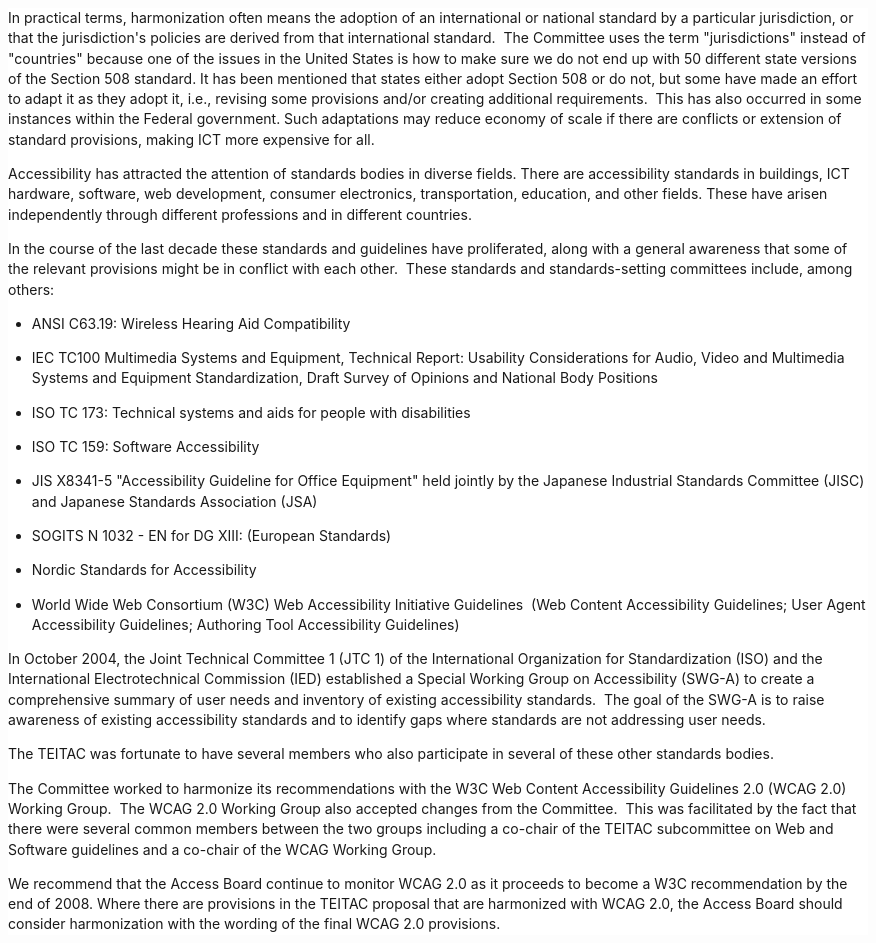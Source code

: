 In practical terms, harmonization often means the adoption of an international or national standard by a particular jurisdiction, or that the jurisdiction's policies are derived from that international standard.  The Committee uses the term "jurisdictions" instead of "countries" because one of the issues in the United States is how to make sure we do not end up with 50 different state versions of the Section 508 standard. It has been mentioned that states either adopt Section 508 or do not, but some have made an effort to adapt it as they adopt it, i.e., revising some provisions and/or creating additional requirements.  This has also occurred in some instances within the Federal government. Such adaptations may reduce economy of scale if there are conflicts or extension of standard provisions, making ICT more expensive for all.

Accessibility has attracted the attention of standards bodies in diverse fields. There are accessibility standards in buildings, ICT hardware, software, web development, consumer electronics, transportation, education, and other fields. These have arisen independently through different professions and in different countries.

In the course of the last decade these standards and guidelines have proliferated, along with a general awareness that some of the relevant provisions might be in conflict with each other.  These standards and standards-setting committees include, among others:

- ANSI C63.19: Wireless Hearing Aid Compatibility

- IEC TC100 Multimedia Systems and Equipment, Technical Report: Usability Considerations for Audio, Video and Multimedia Systems and Equipment Standardization, Draft Survey of Opinions and National Body Positions

- ISO TC 173: Technical systems and aids for people with disabilities

- ISO TC 159: Software Accessibility

- JIS X8341-5 "Accessibility Guideline for Office Equipment" held jointly by the Japanese Industrial Standards Committee (JISC) and Japanese Standards Association (JSA)

- SOGITS N 1032 - EN for DG XIII: (European Standards)

- Nordic Standards for Accessibility

- World Wide Web Consortium (W3C) Web Accessibility Initiative Guidelines  (Web Content Accessibility Guidelines; User Agent Accessibility Guidelines; Authoring Tool Accessibility Guidelines)

In October 2004, the Joint Technical Committee 1 (JTC 1) of the International Organization for Standardization (ISO) and the International Electrotechnical Commission (IED) established a Special Working Group on Accessibility (SWG-A) to create a comprehensive summary of user needs and inventory of existing accessibility standards.  The goal of the SWG-A is to raise awareness of existing accessibility standards and to identify gaps where standards are not addressing user needs.

The TEITAC was fortunate to have several members who also participate in several of these other standards bodies.

The Committee worked to harmonize its recommendations with the W3C Web Content Accessibility Guidelines 2.0 (WCAG 2.0) Working Group.  The WCAG 2.0 Working Group also accepted changes from the Committee.  This was facilitated by the fact that there were several common members between the two groups including a co-chair of the TEITAC subcommittee on Web and Software guidelines and a co-chair of the WCAG Working Group.

We recommend that the Access Board continue to monitor WCAG 2.0 as it proceeds to become a W3C recommendation by the end of 2008. Where there are provisions in the TEITAC proposal that are harmonized with WCAG 2.0, the Access Board should consider harmonization with the wording of the final WCAG 2.0 provisions.
